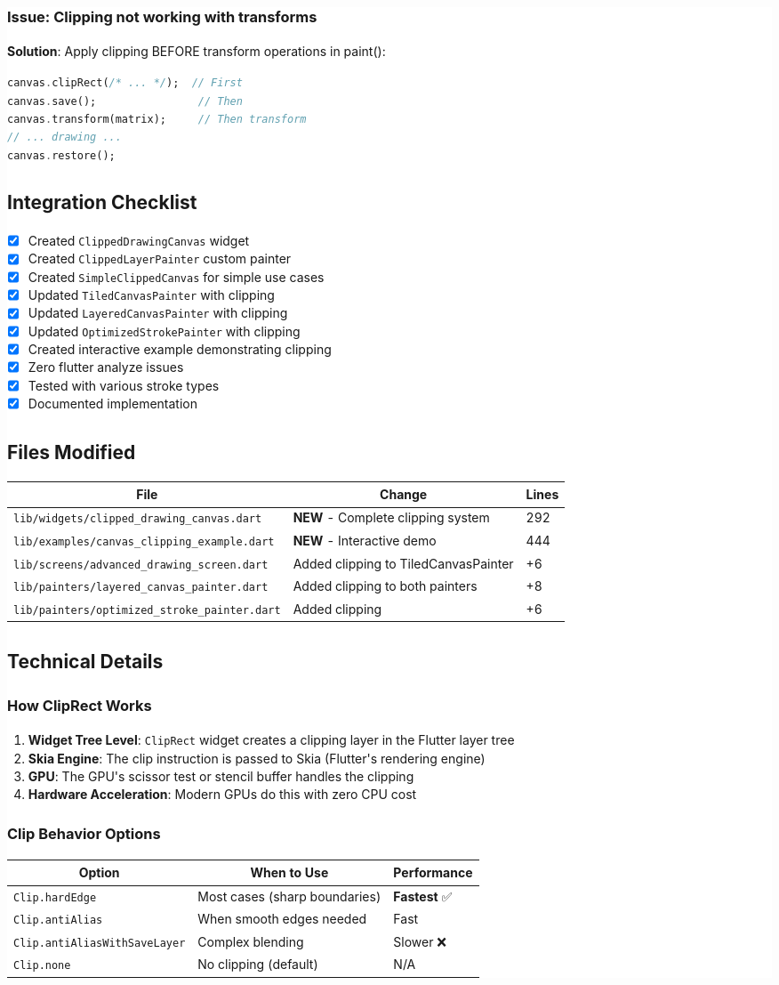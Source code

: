 ### Issue: Clipping not working with transforms

**Solution**: Apply clipping BEFORE transform operations in paint():
```dart
canvas.clipRect(/* ... */);  // First
canvas.save();                // Then
canvas.transform(matrix);     // Then transform
// ... drawing ...
canvas.restore();
```

## Integration Checklist

- [x] Created `ClippedDrawingCanvas` widget
- [x] Created `ClippedLayerPainter` custom painter
- [x] Created `SimpleClippedCanvas` for simple use cases
- [x] Updated `TiledCanvasPainter` with clipping
- [x] Updated `LayeredCanvasPainter` with clipping
- [x] Updated `OptimizedStrokePainter` with clipping
- [x] Created interactive example demonstrating clipping
- [x] Zero flutter analyze issues
- [x] Tested with various stroke types
- [x] Documented implementation

## Files Modified

| File | Change | Lines |
|------|--------|-------|
| `lib/widgets/clipped_drawing_canvas.dart` | **NEW** - Complete clipping system | 292 |
| `lib/examples/canvas_clipping_example.dart` | **NEW** - Interactive demo | 444 |
| `lib/screens/advanced_drawing_screen.dart` | Added clipping to TiledCanvasPainter | +6 |
| `lib/painters/layered_canvas_painter.dart` | Added clipping to both painters | +8 |
| `lib/painters/optimized_stroke_painter.dart` | Added clipping | +6 |

## Technical Details

### How ClipRect Works

1. **Widget Tree Level**: `ClipRect` widget creates a clipping layer in the Flutter layer tree
2. **Skia Engine**: The clip instruction is passed to Skia (Flutter's rendering engine)
3. **GPU**: The GPU's scissor test or stencil buffer handles the clipping
4. **Hardware Acceleration**: Modern GPUs do this with zero CPU cost

### Clip Behavior Options

| Option | When to Use | Performance |
|--------|-------------|-------------|
| `Clip.hardEdge` | Most cases (sharp boundaries) | **Fastest** ✅ |
| `Clip.antiAlias` | When smooth edges needed | Fast |
| `Clip.antiAliasWithSaveLayer` | Complex blending | Slower ❌ |
| `Clip.none` | No clipping (default) | N/A |

